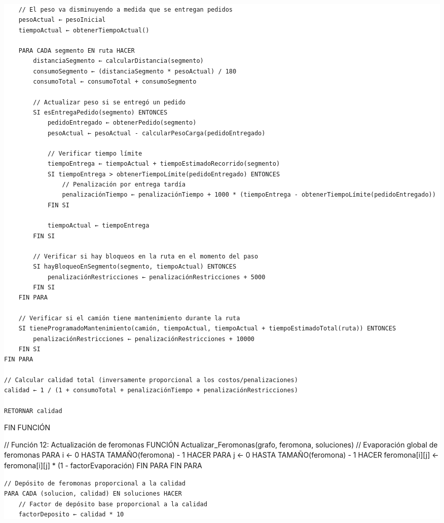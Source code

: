         // El peso va disminuyendo a medida que se entregan pedidos
        pesoActual ← pesoInicial
        tiempoActual ← obtenerTiempoActual()
        
        PARA CADA segmento EN ruta HACER
            distanciaSegmento ← calcularDistancia(segmento)
            consumoSegmento ← (distanciaSegmento * pesoActual) / 180
            consumoTotal ← consumoTotal + consumoSegmento
            
            // Actualizar peso si se entregó un pedido
            SI esEntregaPedido(segmento) ENTONCES
                pedidoEntregado ← obtenerPedido(segmento)
                pesoActual ← pesoActual - calcularPesoCarga(pedidoEntregado)
                
                // Verificar tiempo límite
                tiempoEntrega ← tiempoActual + tiempoEstimadoRecorrido(segmento)
                SI tiempoEntrega > obtenerTiempoLímite(pedidoEntregado) ENTONCES
                    // Penalización por entrega tardía
                    penalizaciónTiempo ← penalizaciónTiempo + 1000 * (tiempoEntrega - obtenerTiempoLímite(pedidoEntregado))
                FIN SI
                
                tiempoActual ← tiempoEntrega
            FIN SI
            
            // Verificar si hay bloqueos en la ruta en el momento del paso
            SI hayBloqueoEnSegmento(segmento, tiempoActual) ENTONCES
                penalizaciónRestricciones ← penalizaciónRestricciones + 5000
            FIN SI
        FIN PARA
        
        // Verificar si el camión tiene mantenimiento durante la ruta
        SI tieneProgramadoMantenimiento(camión, tiempoActual, tiempoActual + tiempoEstimadoTotal(ruta)) ENTONCES
            penalizaciónRestricciones ← penalizaciónRestricciones + 10000
        FIN SI
    FIN PARA
    
    // Calcular calidad total (inversamente proporcional a los costos/penalizaciones)
    calidad ← 1 / (1 + consumoTotal + penalizaciónTiempo + penalizaciónRestricciones)
    
    RETORNAR calidad
FIN FUNCIÓN

// Función 12: Actualización de feromonas
FUNCIÓN Actualizar_Feromonas(grafo, feromona, soluciones)
// Evaporación global de feromonas
PARA i ← 0 HASTA TAMAÑO(feromona) - 1 HACER
PARA j ← 0 HASTA TAMAÑO(feromona) - 1 HACER
feromona[i][j] ← feromona[i][j] * (1 - factorEvaporación)
FIN PARA
FIN PARA

    // Depósito de feromonas proporcional a la calidad
    PARA CADA (solucion, calidad) EN soluciones HACER
        // Factor de depósito base proporcional a la calidad
        factorDeposito ← calidad * 10
        